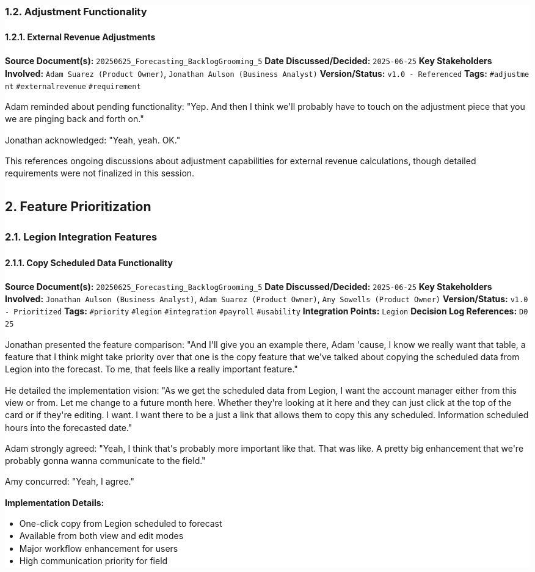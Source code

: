 ### 1.2. Adjustment Functionality

#### 1.2.1. External Revenue Adjustments

**Source Document(s):** `20250625_Forecasting_BacklogGrooming_5`
**Date Discussed/Decided:** `2025-06-25`
**Key Stakeholders Involved:** `Adam Suarez (Product Owner)`, `Jonathan Aulson (Business Analyst)`
**Version/Status:** `v1.0 - Referenced`
**Tags:** `#adjustment` `#externalrevenue` `#requirement`

Adam reminded about pending functionality: "Yep. And then I think we'll probably have to touch on the adjustment piece that you we are pinging back and forth on."

Jonathan acknowledged: "Yeah, yeah. OK."

This references ongoing discussions about adjustment capabilities for external revenue calculations, though detailed requirements were not finalized in this session.

## 2. Feature Prioritization

### 2.1. Legion Integration Features

#### 2.1.1. Copy Scheduled Data Functionality

**Source Document(s):** `20250625_Forecasting_BacklogGrooming_5`
**Date Discussed/Decided:** `2025-06-25`
**Key Stakeholders Involved:** `Jonathan Aulson (Business Analyst)`, `Adam Suarez (Product Owner)`, `Amy Sowells (Product Owner)`
**Version/Status:** `v1.0 - Prioritized`
**Tags:** `#priority` `#legion` `#integration` `#payroll` `#usability`
**Integration Points:** `Legion`
**Decision Log References:** `D025`

Jonathan presented the feature comparison: "And I'll give you an example there, Adam 'cause, I know we really want that table, a feature that I think might take priority over that one is the copy feature that we've talked about copying the scheduled data from Legion into the forecast. To me, that feels like a really important feature."

He detailed the implementation vision: "As we get the scheduled data from Legion, I want the account manager either from this view or from. Let me change to a future month here. Whether they're looking at it here and they can just click at the top of the card or if they're editing. I want. I want there to be a just a link that allows them to copy this any scheduled. Information scheduled hours into the forecasted date."

Adam strongly agreed: "Yeah, I think that's probably more important like that. That was like. A pretty big enhancement that we're probably gonna wanna communicate to the field."

Amy concurred: "Yeah, I agree."

**Implementation Details:**
- One-click copy from Legion scheduled to forecast
- Available from both view and edit modes
- Major workflow enhancement for users
- High communication priority for field
